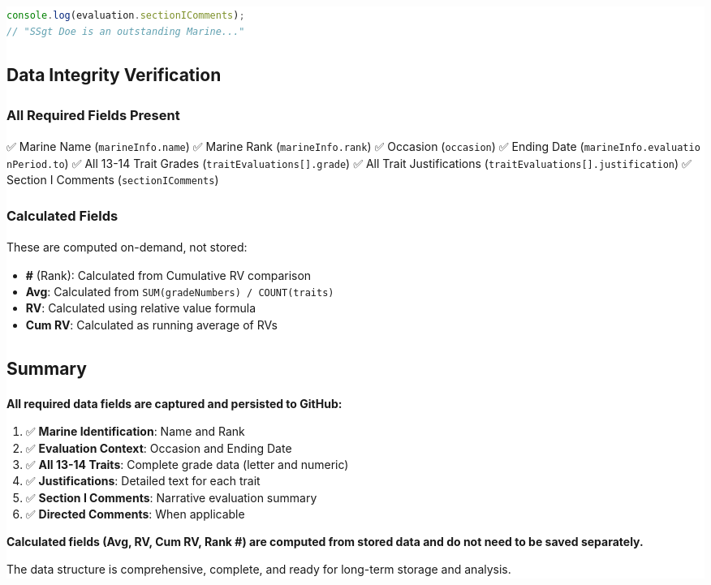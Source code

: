 ```javascript
console.log(evaluation.sectionIComments);
// "SSgt Doe is an outstanding Marine..."
```

## Data Integrity Verification

### All Required Fields Present

✅ Marine Name (`marineInfo.name`)
✅ Marine Rank (`marineInfo.rank`)
✅ Occasion (`occasion`)
✅ Ending Date (`marineInfo.evaluationPeriod.to`)
✅ All 13-14 Trait Grades (`traitEvaluations[].grade`)
✅ All Trait Justifications (`traitEvaluations[].justification`)
✅ Section I Comments (`sectionIComments`)

### Calculated Fields

These are computed on-demand, not stored:

- **#** (Rank): Calculated from Cumulative RV comparison
- **Avg**: Calculated from `SUM(gradeNumbers) / COUNT(traits)`
- **RV**: Calculated using relative value formula
- **Cum RV**: Calculated as running average of RVs

## Summary

**All required data fields are captured and persisted to GitHub:**

1. ✅ **Marine Identification**: Name and Rank
2. ✅ **Evaluation Context**: Occasion and Ending Date
3. ✅ **All 13-14 Traits**: Complete grade data (letter and numeric)
4. ✅ **Justifications**: Detailed text for each trait
5. ✅ **Section I Comments**: Narrative evaluation summary
6. ✅ **Directed Comments**: When applicable

**Calculated fields (Avg, RV, Cum RV, Rank #) are computed from stored data and do not need to be saved separately.**

The data structure is comprehensive, complete, and ready for long-term storage and analysis.
